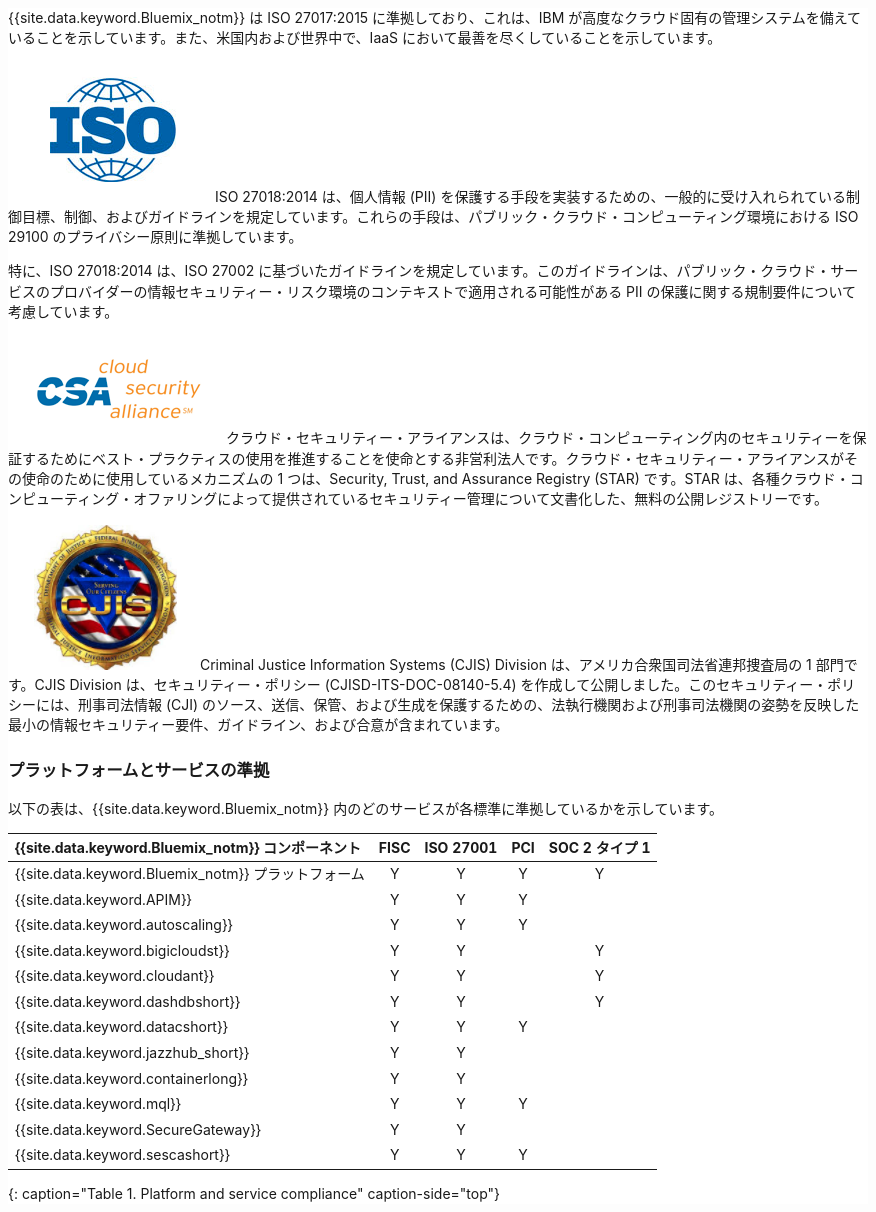 {{site.data.keyword.Bluemix_notm}} は ISO 27017:2015 に準拠しており、これは、IBM が高度なクラウド固有の管理システムを備えていることを示しています。また、米国内および世界中で、IaaS において最善を尽くしていることを示しています。


![ISO 27018](images/icon_ISO27018.png) ISO 27018:2014 は、個人情報 (PII) を保護する手段を実装するための、一般的に受け入れられている制御目標、制御、およびガイドラインを規定しています。これらの手段は、パブリック・クラウド・コンピューティング環境における ISO 29100 のプライバシー原則に準拠しています。

特に、ISO 27018:2014 は、ISO 27002 に基づいたガイドラインを規定しています。このガイドラインは、パブリック・クラウド・サービスのプロバイダーの情報セキュリティー・リスク環境のコンテキストで適用される可能性がある PII の保護に関する規制要件について考慮しています。


![クラウド・セキュリティー・アライアンス – STAR 登録者](images/icon_CSA.png) クラウド・セキュリティー・アライアンスは、クラウド・コンピューティング内のセキュリティーを保証するためにベスト・プラクティスの使用を推進することを使命とする非営利法人です。クラウド・セキュリティー・アライアンスがその使命のために使用しているメカニズムの 1 つは、Security, Trust, and Assurance Registry (STAR) です。STAR は、各種クラウド・コンピューティング・オファリングによって提供されているセキュリティー管理について文書化した、無料の公開レジストリーです。


![CJIS 標準](images/icon_CJIS.png) Criminal Justice Information Systems (CJIS) Division は、アメリカ合衆国司法省連邦捜査局の 1 部門です。CJIS Division は、セキュリティー・ポリシー (CJISD-ITS-DOC-08140-5.4) を作成して公開しました。このセキュリティー・ポリシーには、刑事司法情報 (CJI) のソース、送信、保管、および生成を保護するための、法執行機関および刑事司法機関の姿勢を反映した最小の情報セキュリティー要件、ガイドライン、および合意が含まれています。



### プラットフォームとサービスの準拠
以下の表は、{{site.data.keyword.Bluemix_notm}} 内のどのサービスが各標準に準拠しているかを示しています。

|{{site.data.keyword.Bluemix_notm}} コンポーネント		|FISC		|ISO 27001	|PCI |SOC 2 タイプ 1		|
|:----------------------|:---------:|:---------:|:---------:|:---------:|
|{{site.data.keyword.Bluemix_notm}} プラットフォーム		|Y			|Y	|Y	|Y	|
|{{site.data.keyword.APIM}}			|Y	|Y |Y	|			|
|{{site.data.keyword.autoscaling}}			|Y	|Y |Y	|			|
|{{site.data.keyword.bigicloudst}}			|Y |Y |	|Y |
|{{site.data.keyword.cloudant}}				|Y |Y |	|Y	|
|{{site.data.keyword.dashdbshort}}			|Y	|Y	|	|Y	|
|{{site.data.keyword.datacshort}}			|Y	|Y	|Y	|			|
|{{site.data.keyword.jazzhub_short}}					|Y	|Y	|	|			|
|{{site.data.keyword.containerlong}}			|Y		|Y	|	|			|
|{{site.data.keyword.mql}}				|Y	|Y	|Y	|	 		|
|{{site.data.keyword.SecureGateway}}			|Y	|Y |	|	 		|
|{{site.data.keyword.sescashort}}     |Y |Y |Y	|  |
{: caption="Table 1. Platform and service compliance" caption-side="top"}
